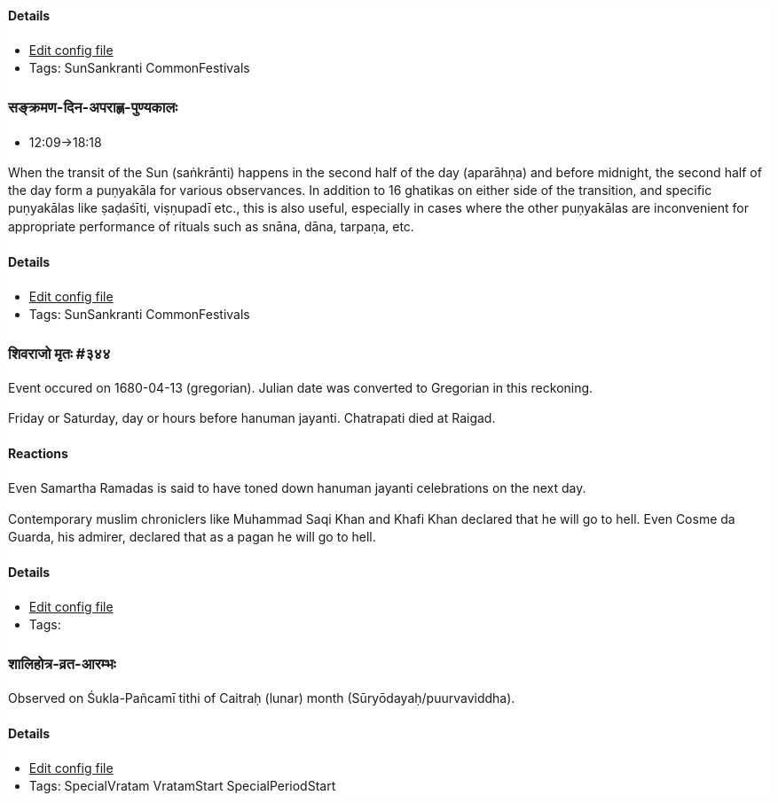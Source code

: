 #### Details
- [Edit config file](https://github.com/jyotisham/adyatithi/blob/master/time_focus/sankrAnti/description_only/ravi-saGkramaNa-puNyakAlaH.toml)
- Tags: SunSankranti CommonFestivals


### सङ्क्रमण-दिन-अपराह्ण-पुण्यकालः
- 12:09→18:18



When the transit of the Sun (saṅkrānti) happens in the second half of the day (aparāhṇa) and before midnight, the second half of the day form a puṇyakāla for various observances. In addition to 16 ghatikas on either side of the transition, and specific puṇyakālas like ṣaḍaśīti, viṣṇupadī etc., this is also useful, especially in cases where the other puṇyakālas are inconvenient for appropriate performance of rituals such as snāna, dāna, tarpaṇa, etc.

#### Details
- [Edit config file](https://github.com/jyotisham/adyatithi/blob/master/time_focus/sankrAnti/description_only/saGkramaNa-dina-aparAhNa-puNyakAlaH.toml)
- Tags: SunSankranti CommonFestivals


### शिवराजो मृतः #३४४

Event occured on 1680-04-13 (gregorian). Julian date was converted to Gregorian in this reckoning. 

Friday or Saturday, day or hours before hanuman jayanti. Chatrapati died at Raigad.

#### Reactions
Even Samartha Ramadas is said to have toned down hanuman jayanti celebrations on the next day.

Contemporary muslim chroniclers like Muhammad Saqi Khan and Khafi Khan declared that he will go to hell. Even Cosme da Guarda, his admirer, declared that as a pagan he will go to hell.

#### Details
- [Edit config file](https://github.com/jyotisham/adyatithi/blob/master/mahApuruSha/xatra-later/julian/day/04/03/shivarAjo_mRtaH.toml)
- Tags: 


### शालिहोत्र-व्रत-आरम्भः

Observed on Śukla-Pañcamī tithi of Caitraḥ (lunar) month (Sūryōdayaḥ/puurvaviddha). 



#### Details
- [Edit config file](https://github.com/jyotisham/adyatithi/blob/master/general/lunar_month/tithi/01/05/zAlihOtra-vrata-ArambhaH.toml)
- Tags: SpecialVratam VratamStart SpecialPeriodStart


